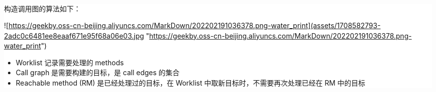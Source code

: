 构造调用图的算法如下：

![https://geekby.oss-cn-beijing.aliyuncs.com/MarkDown/202202191036378.png-water_print](assets/1708582793-2adc0c6481ee8eaaf671e95f68a06e03.jpg "https://geekby.oss-cn-beijing.aliyuncs.com/MarkDown/202202191036378.png-water_print")

-   Worklist 记录需要处理的 methods
-   Call graph 是需要构建的目标，是 call edges 的集合
-   Reachable method (RM) 是已经处理过的目标，在 Worklist 中取新目标时，不需要再次处理已经在 RM 中的目标
